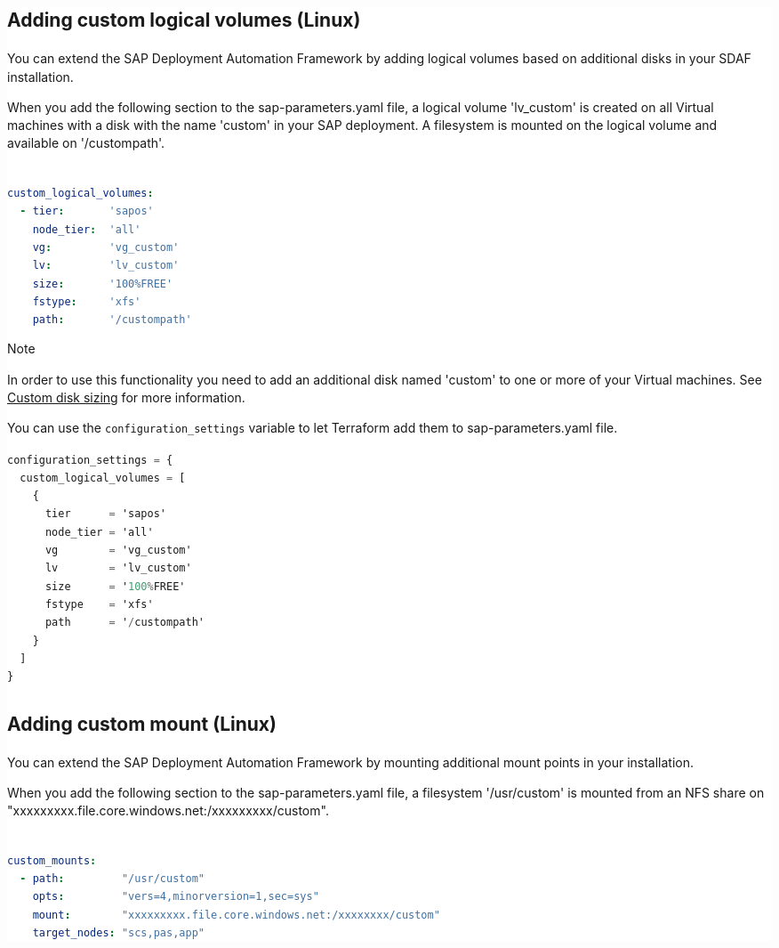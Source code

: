 ## Adding custom logical volumes (Linux)

You can extend the SAP Deployment Automation Framework by adding logical volumes based on additional disks in your SDAF installation.

When you add the following section to the sap-parameters.yaml file, a logical volume 'lv_custom' is created on all Virtual machines with a disk with the name 'custom' in your SAP deployment. A filesystem is mounted on the logical volume and available on '/custompath'.


```yaml

custom_logical_volumes:
  - tier:       'sapos'
    node_tier:  'all'
    vg:         'vg_custom'
    lv:         'lv_custom'
    size:       '100%FREE'
    fstype:     'xfs'
    path:       '/custompath' 
```

> [!NOTE]
> In order to use this functionality you need to add an additional disk named 'custom' to one or more of your Virtual machines. See [Custom disk sizing](configure-extra-disks.md) for more information.

You can use the `configuration_settings` variable to let Terraform add them to sap-parameters.yaml file.

```terraform
configuration_settings = {
  custom_logical_volumes = [
    {
      tier      = 'sapos'
      node_tier = 'all'
      vg        = 'vg_custom'
      lv        = 'lv_custom'
      size      = '100%FREE'
      fstype    = 'xfs'
      path      = '/custompath' 
    }
  ]
}
```

## Adding custom mount (Linux)

You can extend the SAP Deployment Automation Framework by mounting additional mount points in your installation.

When you add the following section to the sap-parameters.yaml file, a filesystem '/usr/custom' is mounted from an NFS share on "xxxxxxxxx.file.core.windows.net:/xxxxxxxxx/custom".

```yaml

custom_mounts:
  - path:         "/usr/custom"
    opts:         "vers=4,minorversion=1,sec=sys"
    mount:        "xxxxxxxxx.file.core.windows.net:/xxxxxxxx/custom"
    target_nodes: "scs,pas,app"
```
